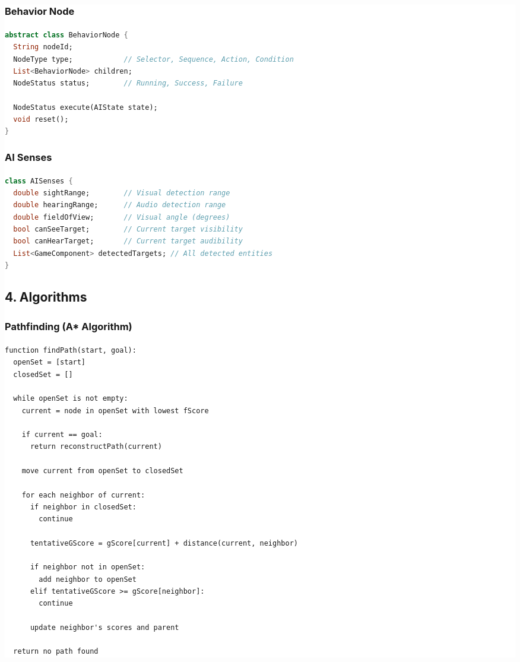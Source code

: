### Behavior Node
```dart
abstract class BehaviorNode {
  String nodeId;
  NodeType type;            // Selector, Sequence, Action, Condition
  List<BehaviorNode> children;
  NodeStatus status;        // Running, Success, Failure
  
  NodeStatus execute(AIState state);
  void reset();
}
```

### AI Senses
```dart
class AISenses {
  double sightRange;        // Visual detection range
  double hearingRange;      // Audio detection range
  double fieldOfView;       // Visual angle (degrees)
  bool canSeeTarget;        // Current target visibility
  bool canHearTarget;       // Current target audibility
  List<GameComponent> detectedTargets; // All detected entities
}
```

## 4. Algorithms

### Pathfinding (A* Algorithm)
```
function findPath(start, goal):
  openSet = [start]
  closedSet = []
  
  while openSet is not empty:
    current = node in openSet with lowest fScore
    
    if current == goal:
      return reconstructPath(current)
    
    move current from openSet to closedSet
    
    for each neighbor of current:
      if neighbor in closedSet:
        continue
      
      tentativeGScore = gScore[current] + distance(current, neighbor)
      
      if neighbor not in openSet:
        add neighbor to openSet
      elif tentativeGScore >= gScore[neighbor]:
        continue
      
      update neighbor's scores and parent
  
  return no path found
```
